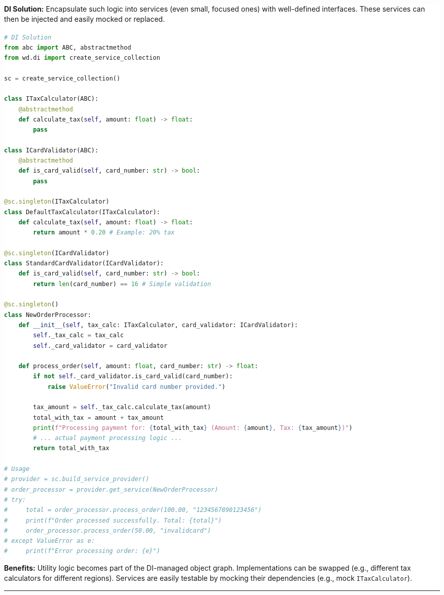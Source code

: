 **DI Solution:** Encapsulate such logic into services (even small, focused ones) with well-defined interfaces. These services can then be injected and easily mocked or replaced.

```python
# DI Solution
from abc import ABC, abstractmethod
from wd.di import create_service_collection

sc = create_service_collection()

class ITaxCalculator(ABC):
    @abstractmethod
    def calculate_tax(self, amount: float) -> float:
        pass

class ICardValidator(ABC):
    @abstractmethod
    def is_card_valid(self, card_number: str) -> bool:
        pass

@sc.singleton(ITaxCalculator)
class DefaultTaxCalculator(ITaxCalculator):
    def calculate_tax(self, amount: float) -> float:
        return amount * 0.20 # Example: 20% tax

@sc.singleton(ICardValidator)
class StandardCardValidator(ICardValidator):
    def is_card_valid(self, card_number: str) -> bool:
        return len(card_number) == 16 # Simple validation

@sc.singleton()
class NewOrderProcessor:
    def __init__(self, tax_calc: ITaxCalculator, card_validator: ICardValidator):
        self._tax_calc = tax_calc
        self._card_validator = card_validator
    
    def process_order(self, amount: float, card_number: str) -> float:
        if not self._card_validator.is_card_valid(card_number):
            raise ValueError("Invalid card number provided.")
        
        tax_amount = self._tax_calc.calculate_tax(amount)
        total_with_tax = amount + tax_amount
        print(f"Processing payment for: {total_with_tax} (Amount: {amount}, Tax: {tax_amount})")
        # ... actual payment processing logic ...
        return total_with_tax

# Usage
# provider = sc.build_service_provider()
# order_processor = provider.get_service(NewOrderProcessor)
# try:
#     total = order_processor.process_order(100.00, "1234567890123456")
#     print(f"Order processed successfully. Total: {total}")
#     order_processor.process_order(50.00, "invalidcard")
# except ValueError as e:
#     print(f"Error processing order: {e}")
```
**Benefits:** Utility logic becomes part of the DI-managed object graph. Implementations can be swapped (e.g., different tax calculators for different regions). Services are easily testable by mocking their dependencies (e.g., mock `ITaxCalculator`).

---